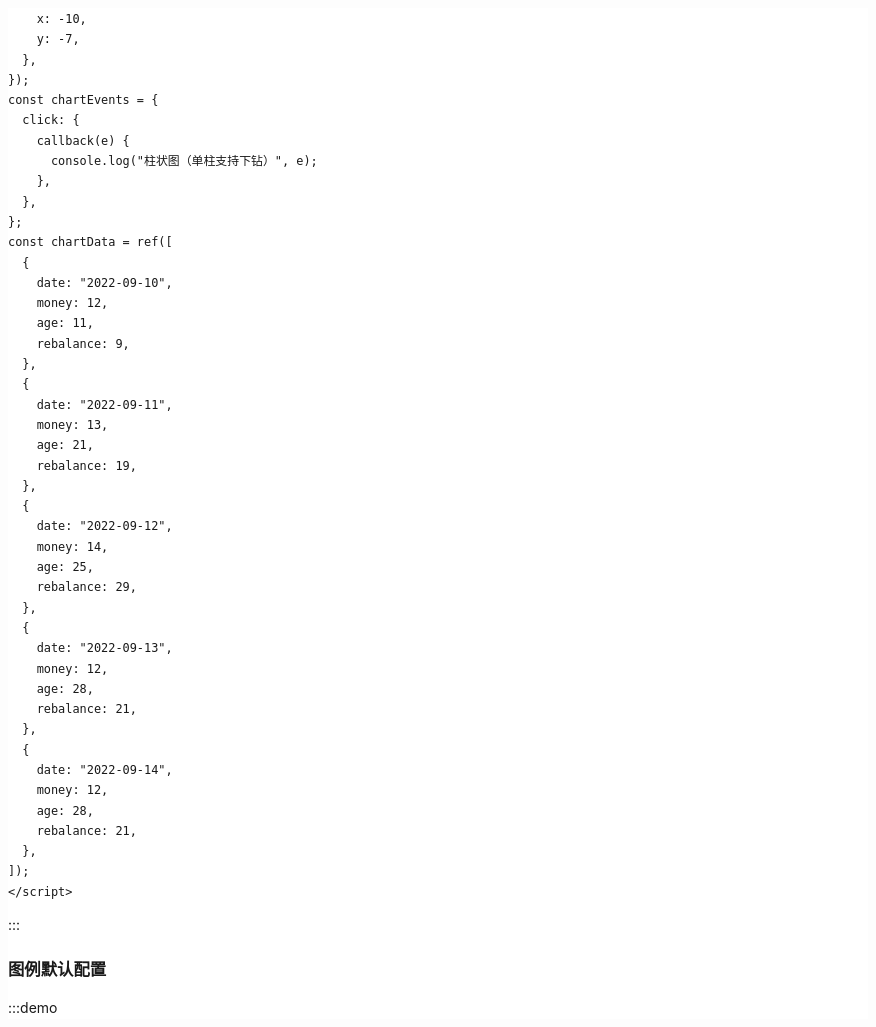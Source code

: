 ```vue
    x: -10,
    y: -7,
  },
});
const chartEvents = {
  click: {
    callback(e) {
      console.log("柱状图（单柱支持下钻）", e);
    },
  },
};
const chartData = ref([
  {
    date: "2022-09-10",
    money: 12,
    age: 11,
    rebalance: 9,
  },
  {
    date: "2022-09-11",
    money: 13,
    age: 21,
    rebalance: 19,
  },
  {
    date: "2022-09-12",
    money: 14,
    age: 25,
    rebalance: 29,
  },
  {
    date: "2022-09-13",
    money: 12,
    age: 28,
    rebalance: 21,
  },
  {
    date: "2022-09-14",
    money: 12,
    age: 28,
    rebalance: 21,
  },
]);
</script>
```
:::

### 图例默认配置

:::demo
